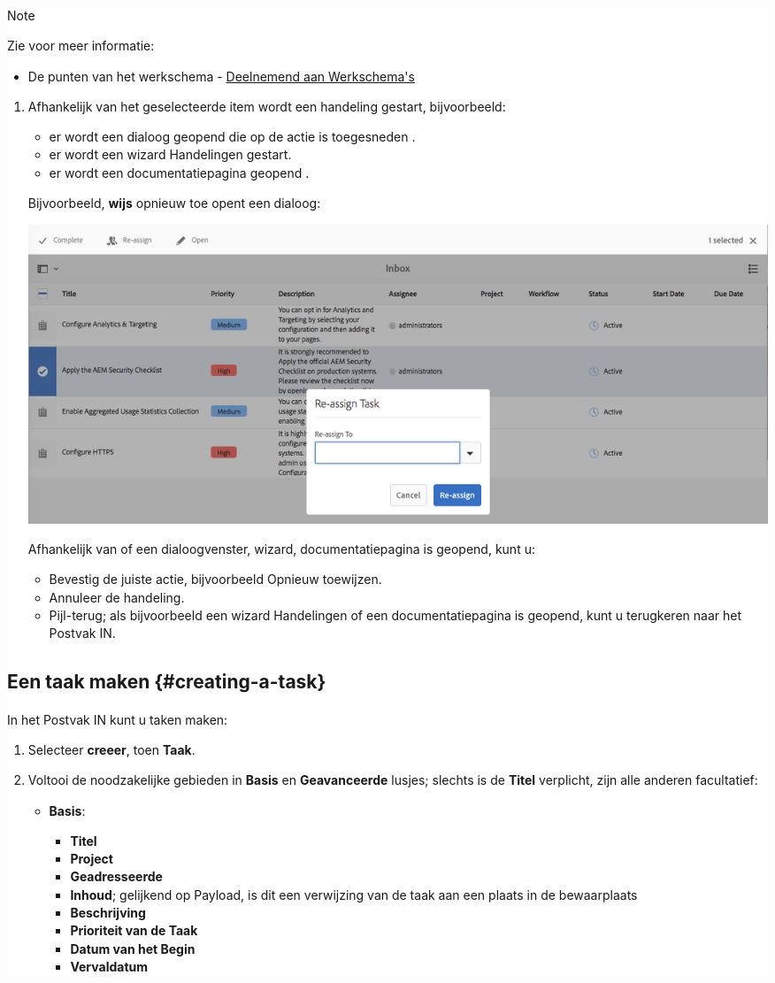    >[!NOTE]
   >
   >Zie voor meer informatie:
   >
   >* De punten van het werkschema - [ Deelnemend aan Werkschema&#39;s ](/help/sites-authoring/workflows-participating.md)

1. Afhankelijk van het geselecteerde item wordt een handeling gestart, bijvoorbeeld:

   * er wordt een dialoog geopend die op de actie is toegesneden .
   * er wordt een wizard Handelingen gestart.
   * er wordt een documentatiepagina geopend .

   Bijvoorbeeld, **wijs** opnieuw toe opent een dialoog:

   ![ wf-85 ](assets/wf-85.png)

   Afhankelijk van of een dialoogvenster, wizard, documentatiepagina is geopend, kunt u:

   * Bevestig de juiste actie, bijvoorbeeld Opnieuw toewijzen.
   * Annuleer de handeling.
   * Pijl-terug; als bijvoorbeeld een wizard Handelingen of een documentatiepagina is geopend, kunt u terugkeren naar het Postvak IN.

## Een taak maken {#creating-a-task}

In het Postvak IN kunt u taken maken:

1. Selecteer **creeer**, toen **Taak**.
1. Voltooi de noodzakelijke gebieden in **Basis** en **Geavanceerde** lusjes; slechts is de **Titel** verplicht, zijn alle anderen facultatief:

   * **Basis**:

      * **Titel**
      * **Project**
      * **Geadresseerde**
      * **Inhoud**; gelijkend op Payload, is dit een verwijzing van de taak aan een plaats in de bewaarplaats
      * **Beschrijving**
      * **Prioriteit van de Taak**
      * **Datum van het Begin**
      * **Vervaldatum**
